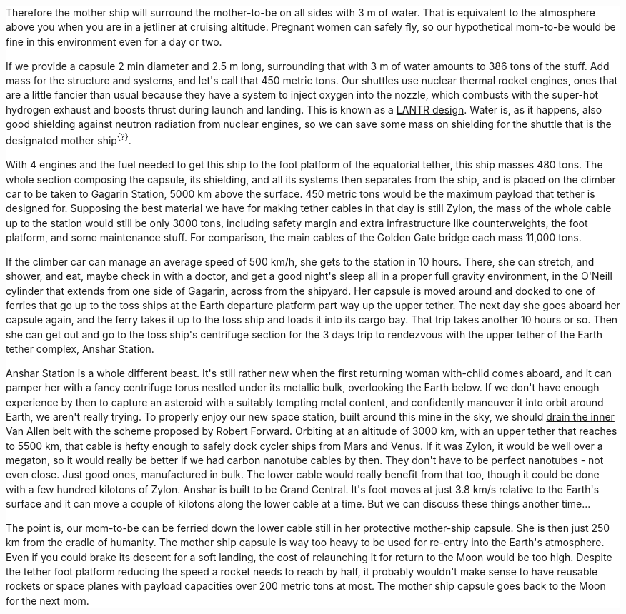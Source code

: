 Therefore the mother ship will surround the mother-to-be on all sides with 3 m of water. That is equivalent to the atmosphere above you when you are in a jetliner at cruising altitude. Pregnant women can safely fly, so our hypothetical mom-to-be would be fine in this environment even for a day or two.

If we provide a capsule 2 min diameter and 2.5 m long, surrounding that with 3 m of water amounts to 386 tons of the stuff. Add mass for the structure and systems, and let's call that 450 metric tons. Our shuttles use nuclear thermal rocket engines, ones that are a little fancier than usual because they have a system to inject oxygen into the nozzle, which combusts with the super-hot hydrogen exhaust and boosts thrust during launch and landing. This is known as a [LANTR design](https://ntrs.nasa.gov/archive/nasa/casi.ntrs.nasa.gov/19950005290.pdf). Water is, as it happens, also good shielding against neutron radiation from nuclear engines, so we can save some mass on shielding for the shuttle that is the designated mother ship<sup class="note tooltip" data-tooltip-content="#boric-acid">{?}</sup>.

With 4 engines and the fuel needed to get this ship to the foot platform of the equatorial tether, this ship masses 480 tons. The whole section composing the capsule, its shielding, and all its systems then separates from the ship, and is placed on the climber car to be taken to Gagarin Station, 5000 km above the surface. 450 metric tons would be the maximum payload that tether is designed for. Supposing the best material we have for making tether cables in that day is still Zylon, the mass of the whole cable up to the station would still be only 3000 tons, including safety margin and extra infrastructure like counterweights, the foot platform, and some maintenance stuff. For comparison, the main cables of the Golden Gate bridge each mass 11,000 tons.

If the climber car can manage an average speed of 500 km/h, she gets to the station in 10 hours. There, she can stretch, and shower, and eat, maybe check in with a doctor, and get a good night's sleep all in a proper full gravity environment, in the O'Neill cylinder that extends from one side of Gagarin, across from the shipyard. Her capsule is moved around and docked to one of ferries that go up to the toss ships at the Earth departure platform part way up the upper tether. The next day she goes aboard her capsule again, and the ferry takes it up to the toss ship and loads it into its cargo bay. That trip takes another 10 hours or so. Then she can get out and go to the toss ship's centrifuge section for the 3 days trip to rendezvous with the upper tether of the Earth tether complex, Anshar Station.

Anshar Station is a whole different beast. It's still rather new when the first returning woman with-child comes aboard, and it can pamper her with a fancy centrifuge torus nestled under its metallic bulk, overlooking the Earth below. If we don't have enough experience by then to capture an asteroid with a suitably tempting metal content, and confidently maneuver it into orbit around Earth, we aren't really trying. To properly enjoy our new space station, built around this mine in the sky, we should [drain the inner Van Allen belt](http://www.tethers.com/HiVOLT.html) with the scheme proposed by Robert Forward. Orbiting at an altitude of 3000 km, with an upper tether that reaches to 5500 km, that cable is hefty enough to safely dock cycler ships from Mars and Venus. If it was Zylon, it would be well over a megaton, so it would really be better if we had carbon nanotube cables by then. They don't have to be perfect nanotubes - not even close. Just good ones, manufactured in bulk. The lower cable would really benefit from that too, though it could be done with a few hundred kilotons of Zylon. Anshar is built to be Grand Central. It's foot moves at just 3.8 km/s relative to the Earth's surface and it can move a couple of kilotons along the lower cable at a time. But we can discuss these things another time...

The point is, our mom-to-be can be ferried down the lower cable still in her protective mother-ship capsule. She is then just 250 km from the cradle of humanity. The mother ship capsule is way too heavy to be used for re-entry into the Earth's atmosphere. Even if you could brake its descent for a soft landing, the cost of relaunching it for return to the Moon would be too high. Despite the tether foot platform reducing the speed a rocket needs to reach by half, it probably wouldn't make sense to have reusable rockets or space planes with payload capacities over 200 metric tons at most. The mother ship capsule goes back to the Moon for the next mom.

